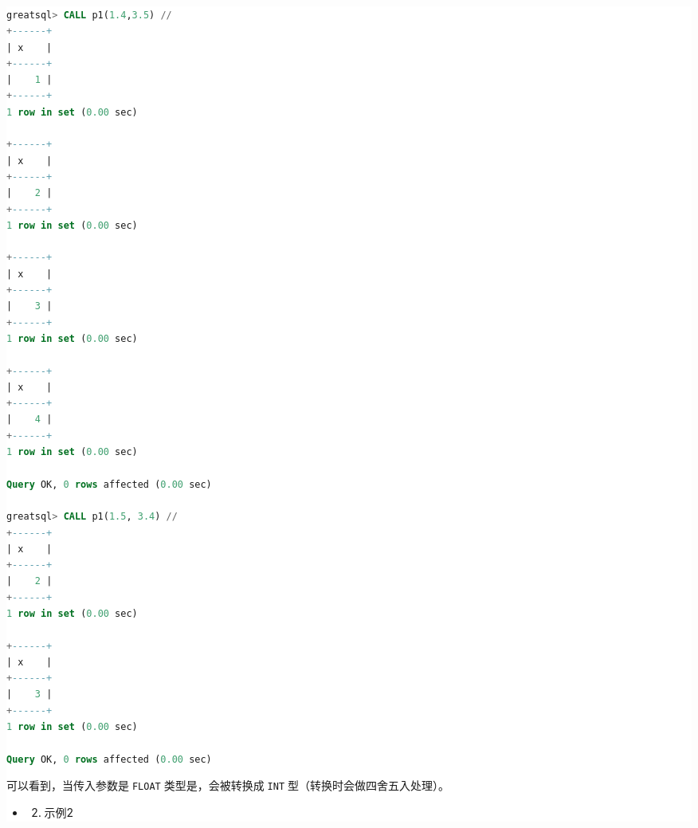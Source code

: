 ```sql
greatsql> CALL p1(1.4,3.5) //
+------+
| x    |
+------+
|    1 |
+------+
1 row in set (0.00 sec)

+------+
| x    |
+------+
|    2 |
+------+
1 row in set (0.00 sec)

+------+
| x    |
+------+
|    3 |
+------+
1 row in set (0.00 sec)

+------+
| x    |
+------+
|    4 |
+------+
1 row in set (0.00 sec)

Query OK, 0 rows affected (0.00 sec)

greatsql> CALL p1(1.5, 3.4) //
+------+
| x    |
+------+
|    2 |
+------+
1 row in set (0.00 sec)

+------+
| x    |
+------+
|    3 |
+------+
1 row in set (0.00 sec)

Query OK, 0 rows affected (0.00 sec)
```
可以看到，当传入参数是 `FLOAT` 类型是，会被转换成 `INT` 型（转换时会做四舍五入处理）。

- 2. 示例2
